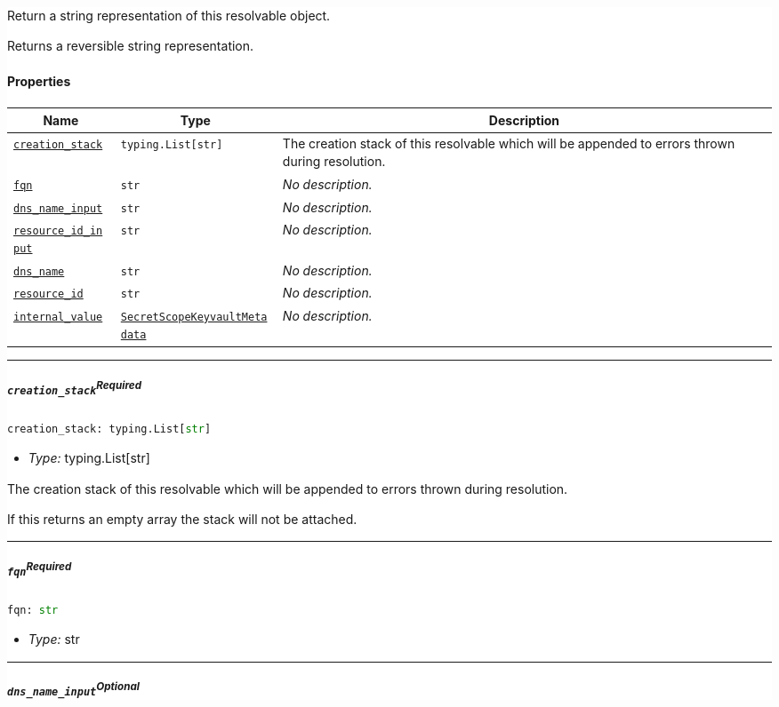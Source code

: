 Return a string representation of this resolvable object.

Returns a reversible string representation.


#### Properties <a name="Properties" id="Properties"></a>

| **Name** | **Type** | **Description** |
| --- | --- | --- |
| <code><a href="#@cdktf/provider-databricks.secretScope.SecretScopeKeyvaultMetadataOutputReference.property.creationStack">creation_stack</a></code> | <code>typing.List[str]</code> | The creation stack of this resolvable which will be appended to errors thrown during resolution. |
| <code><a href="#@cdktf/provider-databricks.secretScope.SecretScopeKeyvaultMetadataOutputReference.property.fqn">fqn</a></code> | <code>str</code> | *No description.* |
| <code><a href="#@cdktf/provider-databricks.secretScope.SecretScopeKeyvaultMetadataOutputReference.property.dnsNameInput">dns_name_input</a></code> | <code>str</code> | *No description.* |
| <code><a href="#@cdktf/provider-databricks.secretScope.SecretScopeKeyvaultMetadataOutputReference.property.resourceIdInput">resource_id_input</a></code> | <code>str</code> | *No description.* |
| <code><a href="#@cdktf/provider-databricks.secretScope.SecretScopeKeyvaultMetadataOutputReference.property.dnsName">dns_name</a></code> | <code>str</code> | *No description.* |
| <code><a href="#@cdktf/provider-databricks.secretScope.SecretScopeKeyvaultMetadataOutputReference.property.resourceId">resource_id</a></code> | <code>str</code> | *No description.* |
| <code><a href="#@cdktf/provider-databricks.secretScope.SecretScopeKeyvaultMetadataOutputReference.property.internalValue">internal_value</a></code> | <code><a href="#@cdktf/provider-databricks.secretScope.SecretScopeKeyvaultMetadata">SecretScopeKeyvaultMetadata</a></code> | *No description.* |

---

##### `creation_stack`<sup>Required</sup> <a name="creation_stack" id="@cdktf/provider-databricks.secretScope.SecretScopeKeyvaultMetadataOutputReference.property.creationStack"></a>

```python
creation_stack: typing.List[str]
```

- *Type:* typing.List[str]

The creation stack of this resolvable which will be appended to errors thrown during resolution.

If this returns an empty array the stack will not be attached.

---

##### `fqn`<sup>Required</sup> <a name="fqn" id="@cdktf/provider-databricks.secretScope.SecretScopeKeyvaultMetadataOutputReference.property.fqn"></a>

```python
fqn: str
```

- *Type:* str

---

##### `dns_name_input`<sup>Optional</sup> <a name="dns_name_input" id="@cdktf/provider-databricks.secretScope.SecretScopeKeyvaultMetadataOutputReference.property.dnsNameInput"></a>
